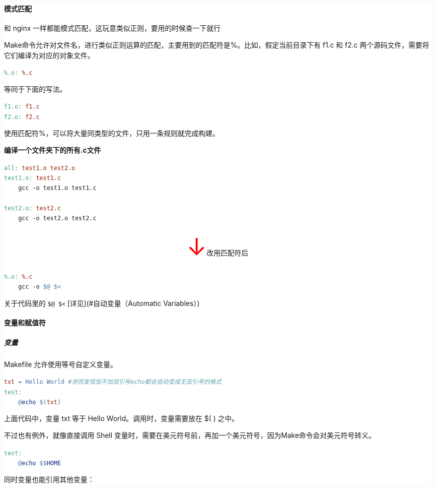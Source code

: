 #### 模式匹配

和 nginx 一样都能模式匹配，这玩意类似正则，要用的时候查一下就行

Make命令允许对文件名，进行类似正则运算的匹配，主要用到的匹配符是%。比如，假定当前目录下有 f1.c 和 f2.c 两个源码文件，需要将它们编译为对应的对象文件。

```makefile
%.o: %.c
```

等同于下面的写法。

```makefile
f1.o: f1.c
f2.o: f2.c
```

使用匹配符%，可以将大量同类型的文件，只用一条规则就完成构建。

**编译一个文件夹下的所有.c文件**

```makefile
all: test1.o test2.o
test1.o: test1.c
    gcc -o test1.o test1.c
 
test2.o: test2.c
    gcc -o test2.o test2.c
```

<center><font size="10" color="red">↓</font><font>改用匹配符后</font></center>

```makefile
%.o: %.c
    gcc -o $@ $<
```

关于代码里的 `$@ $<` [详见](#自动变量（Automatic Variables）)

#### 变量和赋值符

##### 变量

Makefile 允许使用等号自定义变量。

```makefile
txt = Hello World #测完发现加不加双引号echo都会自动变成无双引号的格式
test:
    @echo $(txt)
```

上面代码中，变量 txt 等于 Hello World。调用时，变量需要放在 $( ) 之中。

不过也有例外，就像直接调用 Shell 变量时，需要在美元符号前，再加一个美元符号，因为Make命令会对美元符号转义。

```makefile
test:
    @echo $$HOME
```

同时变量也能引用其他变量：
